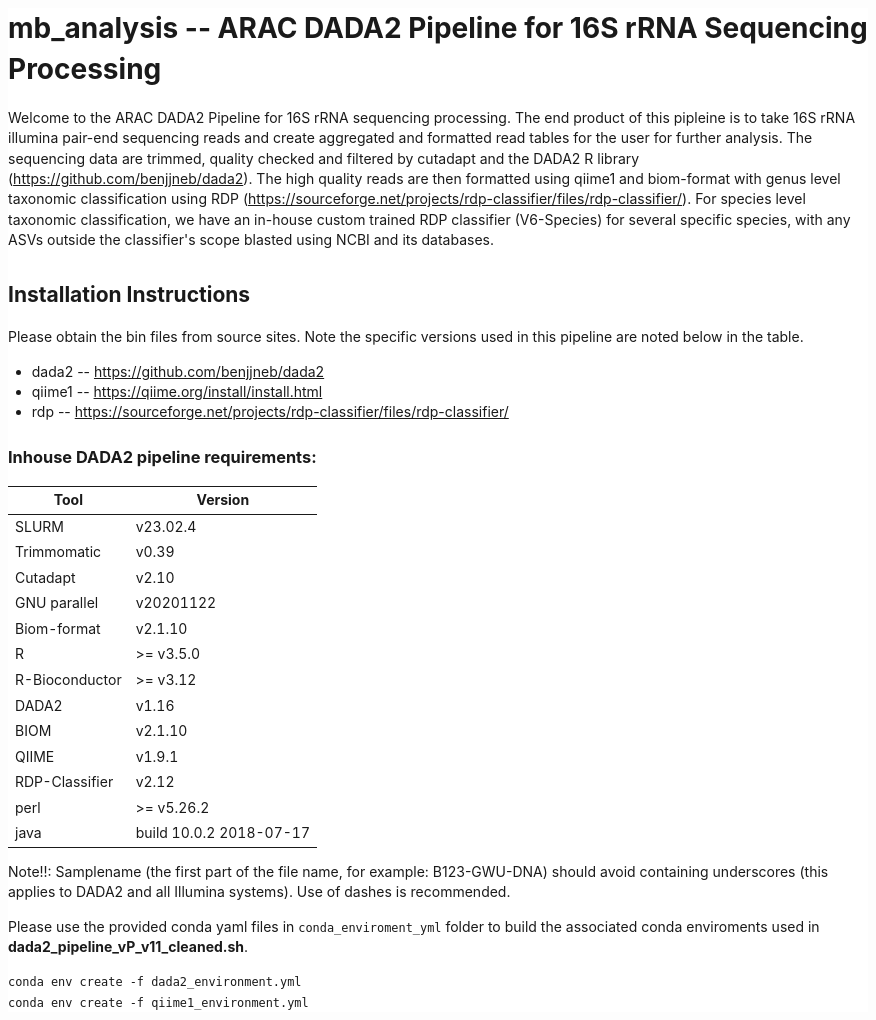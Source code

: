# mb_analysis -- ARAC DADA2 Pipeline for 16S rRNA Sequencing Processing
Welcome to the ARAC DADA2 Pipeline for 16S rRNA sequencing processing. The end product of this pipleine is to take 16S rRNA illumina pair-end sequencing reads and create aggregated and formatted read tables for the user for further analysis. The sequencing data are trimmed, quality checked and filtered by cutadapt and the DADA2 R library (https://github.com/benjjneb/dada2). The high quality reads are then formatted using qiime1 and biom-format with genus level taxonomic classification using RDP (https://sourceforge.net/projects/rdp-classifier/files/rdp-classifier/). For species level taxonomic classification, we have an in-house custom trained RDP classifier (V6-Species) for several specific species, with any ASVs outside the classifier's scope blasted using NCBI and its databases.


## Installation Instructions
Please obtain the bin files from source sites. Note the specific versions used in this pipeline are noted below in the table.
* dada2 -- https://github.com/benjjneb/dada2
* qiime1 -- https://qiime.org/install/install.html
* rdp -- https://sourceforge.net/projects/rdp-classifier/files/rdp-classifier/

### Inhouse DADA2 pipeline requirements:
| Tool           | Version   		   |
| -------------- | ----------------------- |
| SLURM          | v23.02.4  		   | 
| Trimmomatic    | v0.39     		   |
| Cutadapt       | v2.10     		   |
| GNU parallel   | v20201122 		   |
| Biom-format    | v2.1.10                 |
| R	         | >= v3.5.0    	   |
| R-Bioconductor | >= v3.12   		   |
| DADA2 	 | v1.16  		   |
| BIOM 		 | v2.1.10 		   |
| QIIME 	 | v1.9.1 		   |
| RDP-Classifier | v2.12 		   |
| perl 		 | >= v5.26.2 		   |
| java 		 | build 10.0.2 2018-07-17 |

Note!!: Samplename (the first part of the file name, for example: B123-GWU-DNA) should avoid containing underscores (this applies to DADA2 and all Illumina systems). Use of dashes is recommended.


Please use the provided conda yaml files in `conda_enviroment_yml` folder to build the associated conda enviroments used in **dada2_pipeline_vP_v11_cleaned.sh**.  
```
conda env create -f dada2_environment.yml
conda env create -f qiime1_environment.yml
```
